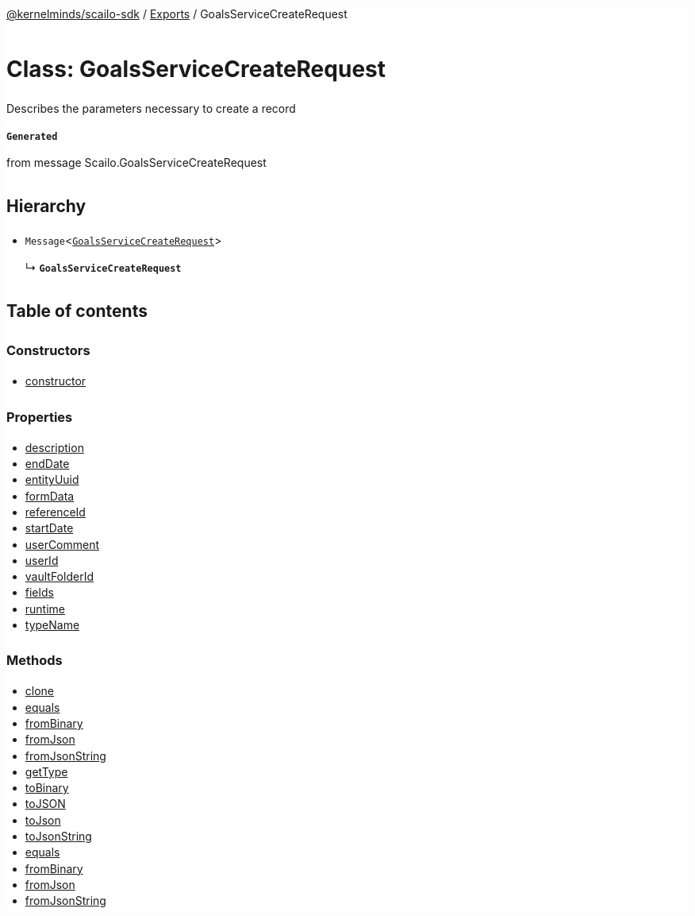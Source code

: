 [@kernelminds/scailo-sdk](../README.md) / [Exports](../modules.md) / GoalsServiceCreateRequest

# Class: GoalsServiceCreateRequest

Describes the parameters necessary to create a record

**`Generated`**

from message Scailo.GoalsServiceCreateRequest

## Hierarchy

- `Message`\<[`GoalsServiceCreateRequest`](GoalsServiceCreateRequest.md)\>

  ↳ **`GoalsServiceCreateRequest`**

## Table of contents

### Constructors

- [constructor](GoalsServiceCreateRequest.md#constructor)

### Properties

- [description](GoalsServiceCreateRequest.md#description)
- [endDate](GoalsServiceCreateRequest.md#enddate)
- [entityUuid](GoalsServiceCreateRequest.md#entityuuid)
- [formData](GoalsServiceCreateRequest.md#formdata)
- [referenceId](GoalsServiceCreateRequest.md#referenceid)
- [startDate](GoalsServiceCreateRequest.md#startdate)
- [userComment](GoalsServiceCreateRequest.md#usercomment)
- [userId](GoalsServiceCreateRequest.md#userid)
- [vaultFolderId](GoalsServiceCreateRequest.md#vaultfolderid)
- [fields](GoalsServiceCreateRequest.md#fields)
- [runtime](GoalsServiceCreateRequest.md#runtime)
- [typeName](GoalsServiceCreateRequest.md#typename)

### Methods

- [clone](GoalsServiceCreateRequest.md#clone)
- [equals](GoalsServiceCreateRequest.md#equals)
- [fromBinary](GoalsServiceCreateRequest.md#frombinary)
- [fromJson](GoalsServiceCreateRequest.md#fromjson)
- [fromJsonString](GoalsServiceCreateRequest.md#fromjsonstring)
- [getType](GoalsServiceCreateRequest.md#gettype)
- [toBinary](GoalsServiceCreateRequest.md#tobinary)
- [toJSON](GoalsServiceCreateRequest.md#tojson)
- [toJson](GoalsServiceCreateRequest.md#tojson-1)
- [toJsonString](GoalsServiceCreateRequest.md#tojsonstring)
- [equals](GoalsServiceCreateRequest.md#equals-1)
- [fromBinary](GoalsServiceCreateRequest.md#frombinary-1)
- [fromJson](GoalsServiceCreateRequest.md#fromjson-1)
- [fromJsonString](GoalsServiceCreateRequest.md#fromjsonstring-1)
